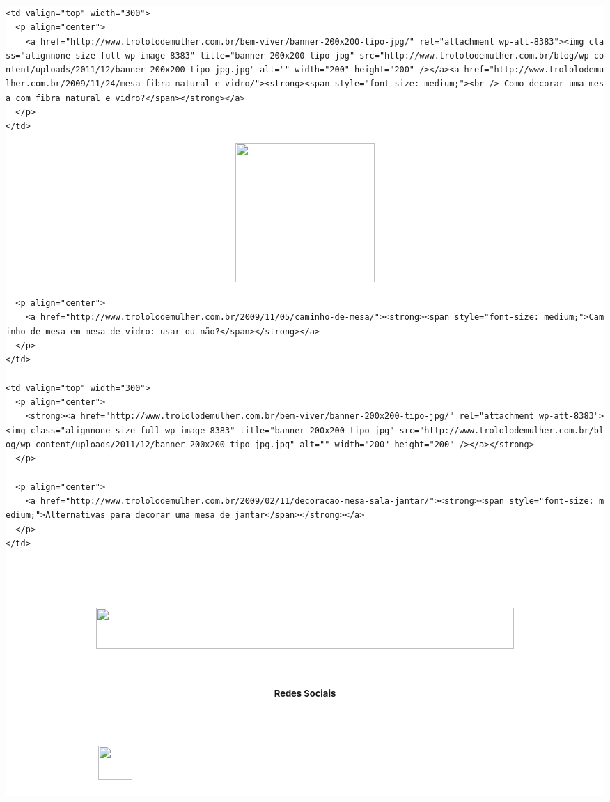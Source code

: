     <td valign="top" width="300">
      <p align="center">
        <a href="http://www.trololodemulher.com.br/bem-viver/banner-200x200-tipo-jpg/" rel="attachment wp-att-8383"><img class="alignnone size-full wp-image-8383" title="banner 200x200 tipo jpg" src="http://www.trololodemulher.com.br/blog/wp-content/uploads/2011/12/banner-200x200-tipo-jpg.jpg" alt="" width="200" height="200" /></a><a href="http://www.trololodemulher.com.br/2009/11/24/mesa-fibra-natural-e-vidro/"><strong><span style="font-size: medium;"><br /> Como decorar uma mesa com fibra natural e vidro?</span></strong></a>
      </p>
    </td>
  </tr>
  
  <tr>
    <td valign="top" width="300">
      <p align="center">
        <strong><a href="http://www.trololodemulher.com.br/bem-viver/banner-200x200-tipo-jpg/" rel="attachment wp-att-8383"><img class="alignnone size-full wp-image-8383" title="banner 200x200 tipo jpg" src="http://www.trololodemulher.com.br/blog/wp-content/uploads/2011/12/banner-200x200-tipo-jpg.jpg" alt="" width="200" height="200" /></a></strong>
      </p>
      
      <p align="center">
        <a href="http://www.trololodemulher.com.br/2009/11/05/caminho-de-mesa/"><strong><span style="font-size: medium;">Caminho de mesa em mesa de vidro: usar ou não?</span></strong></a>
      </p>
    </td>
    
    <td valign="top" width="300">
      <p align="center">
        <strong><a href="http://www.trololodemulher.com.br/bem-viver/banner-200x200-tipo-jpg/" rel="attachment wp-att-8383"><img class="alignnone size-full wp-image-8383" title="banner 200x200 tipo jpg" src="http://www.trololodemulher.com.br/blog/wp-content/uploads/2011/12/banner-200x200-tipo-jpg.jpg" alt="" width="200" height="200" /></a></strong>
      </p>
      
      <p align="center">
        <a href="http://www.trololodemulher.com.br/2009/02/11/decoracao-mesa-sala-jantar/"><strong><span style="font-size: medium;">Alternativas para decorar uma mesa de jantar</span></strong></a>
      </p>
    </td>
  </tr>
</table>

&nbsp;

&nbsp;

<p align="center">
  <a href="http://feedburner.google.com/fb/a/mailverify?uri=blogbichafemea&loc=pt_BR" target="_blank"><img class="alignnone size-full wp-image-8451" title="Assine o Bicha Fêmea grátis!" src="http://www.trololodemulher.com.br/blog/wp-content/uploads/2012/01/rodapé.png" alt="" width="600" height="59" /></a>
</p>

&nbsp;

<p align="center">
  <strong><span style="font-size: small;">Redes Sociais</span></strong>
</p>

&nbsp;

<table width="600" border="0" cellspacing="0" cellpadding="2">
  <tr>
    <td valign="top" width="300">
      <p align="center">
        <a href="https://twitter.com/#%21/bichafemea" target="_blank"><img class="alignnone size-full wp-image-6857" title="Twitter" src="http://www.trololodemulher.com.br/blog/wp-content/uploads/2011/08/Twitter.png" alt="" width="49" height="49" /></a>
      </p>
    </td>
    